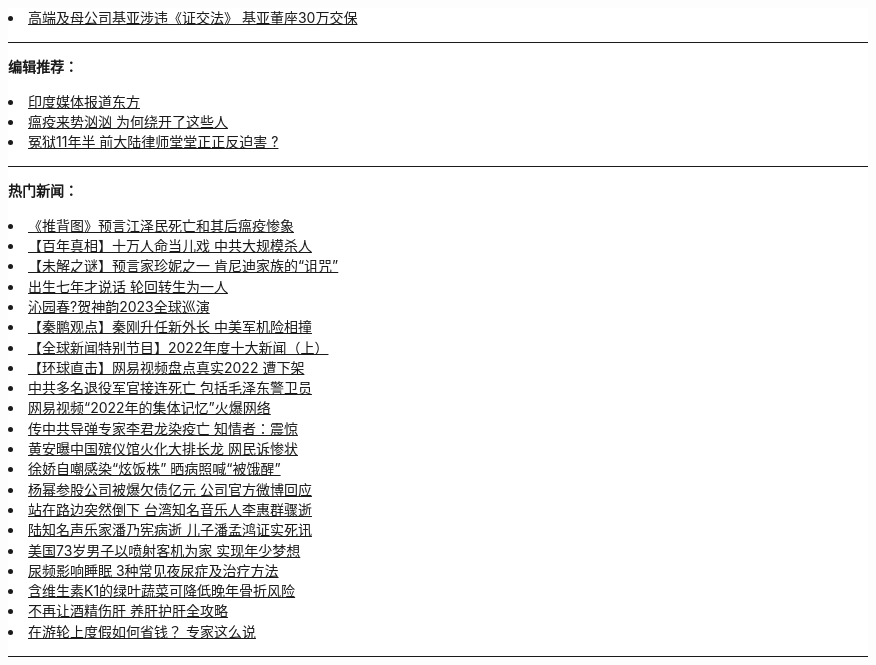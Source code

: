 <li><a href="https://github.com/19920513/djy/blob/master/gb/22/12/30/n13895406.md#1">高端及母公司基亚涉违《证交法》 基亚董座30万交保</a></li>
<hr>


<strong>编辑推荐：</strong>
<li><a href="https://github.com/19920513/djy/blob/master/gb/18/10/27/n10812623.md?dfh#1" target="_blank">印度媒体报道东方</a></li><li><a target="_blank" href="https://github.com/upjkzu3674/djy/blob/master/gb/20/2/11/n11861529.md#1">瘟疫来势汹汹  为何绕开了这些人</a></li><li><a href="https://github.com/tsiac2612/djy/blob/master/gb/19/7/10/n11375488.md#1" target="_blank">冤狱11年半 前大陆律师堂堂正正反迫害 ?</a></li><hr>


<strong>热门新闻：</strong>
<li><a href="https://github.com/19920513/djy/blob/master/gb/22/12/27/n13893016.md#1">《推背图》预言江泽民死亡和其后瘟疫惨象</a></li>
<li><a href="https://github.com/19920513/djy/blob/master/gb/22/12/23/n13890728.md#1">【百年真相】十万人命当儿戏 中共大规模杀人</a></li>
<li><a href="https://github.com/19920513/djy/blob/master/gb/22/12/26/n13891849.md#1">【未解之谜】预言家珍妮之一 肯尼迪家族的“诅咒”</a></li>
<li><a href="https://github.com/19920513/djy/blob/master/gb/22/12/24/n13891107.md#1">出生七年才说话 轮回转生为一人</a></li>
<li><a href="https://github.com/19920513/djy/blob/master/gb/22/12/22/n13889893.md#1">沁园春?贺神韵2023全球巡演</a></li>
<li><a href="https://github.com/19920513/djy/blob/master/gb/22/12/30/n13895719.md#1">【秦鹏观点】秦刚升任新外长 中美军机险相撞</a></li>
<li><a href="https://github.com/19920513/djy/blob/master/gb/22/12/31/n13896088.md#1">【全球新闻特别节目】2022年度十大新闻（上）</a></li>
<li><a href="https://github.com/19920513/djy/blob/master/gb/22/12/30/n13895678.md#1">【环球直击】网易视频盘点真实2022 遭下架</a></li>
<li><a href="https://github.com/19920513/djy/blob/master/gb/22/12/29/n13893987.md#1">中共多名退役军官接连死亡 包括毛泽东警卫员</a></li>
<li><a href="https://github.com/19920513/djy/blob/master/gb/22/12/29/n13894498.md#1">网易视频“2022年的集体记忆”火爆网络</a></li>
<li><a href="https://github.com/19920513/djy/blob/master/gb/22/12/29/n13893955.md#1">传中共导弹专家李君龙染疫亡 知情者：震惊</a></li>
<li><a href="https://github.com/19920513/djy/blob/master/gb/22/12/30/n13894733.md#1">黄安曝中国殡仪馆火化大排长龙 网民诉惨状</a></li>
<li><a href="https://github.com/19920513/djy/blob/master/gb/22/12/28/n13893835.md#1">徐娇自嘲感染“炫饭株” 晒病照喊“被饿醒”</a></li>
<li><a href="https://github.com/19920513/djy/blob/master/gb/22/12/29/n13894649.md#1">杨幂参股公司被爆欠债亿元 公司官方微博回应</a></li>
<li><a href="https://github.com/19920513/djy/blob/master/gb/22/12/29/n13894614.md#1">站在路边突然倒下 台湾知名音乐人李惠群骤逝</a></li>
<li><a href="https://github.com/19920513/djy/blob/master/gb/22/12/28/n13893867.md#1">陆知名声乐家潘乃宪病逝 儿子潘孟鸿证实死讯</a></li>
<li><a href="https://github.com/19920513/djy/blob/master/gb/22/12/29/n13894250.md#1">美国73岁男子以喷射客机为家 实现年少梦想</a></li>
<li><a href="https://github.com/19920513/djy/blob/master/gb/22/12/28/n13893675.md#1">尿频影响睡眠 3种常见夜尿症及治疗方法</a></li>
<li><a href="https://github.com/19920513/djy/blob/master/gb/22/12/29/n13894434.md#1">含维生素K1的绿叶蔬菜可降低晚年骨折风险</a></li>
<li><a href="https://github.com/19920513/djy/blob/master/gb/22/12/12/n13883334.md#1">不再让酒精伤肝 养肝护肝全攻略</a></li>
<li><a href="https://github.com/19920513/djy/blob/master/gb/22/12/30/n13895183.md#1">在游轮上度假如何省钱？ 专家这么说</a></li>
<hr>
